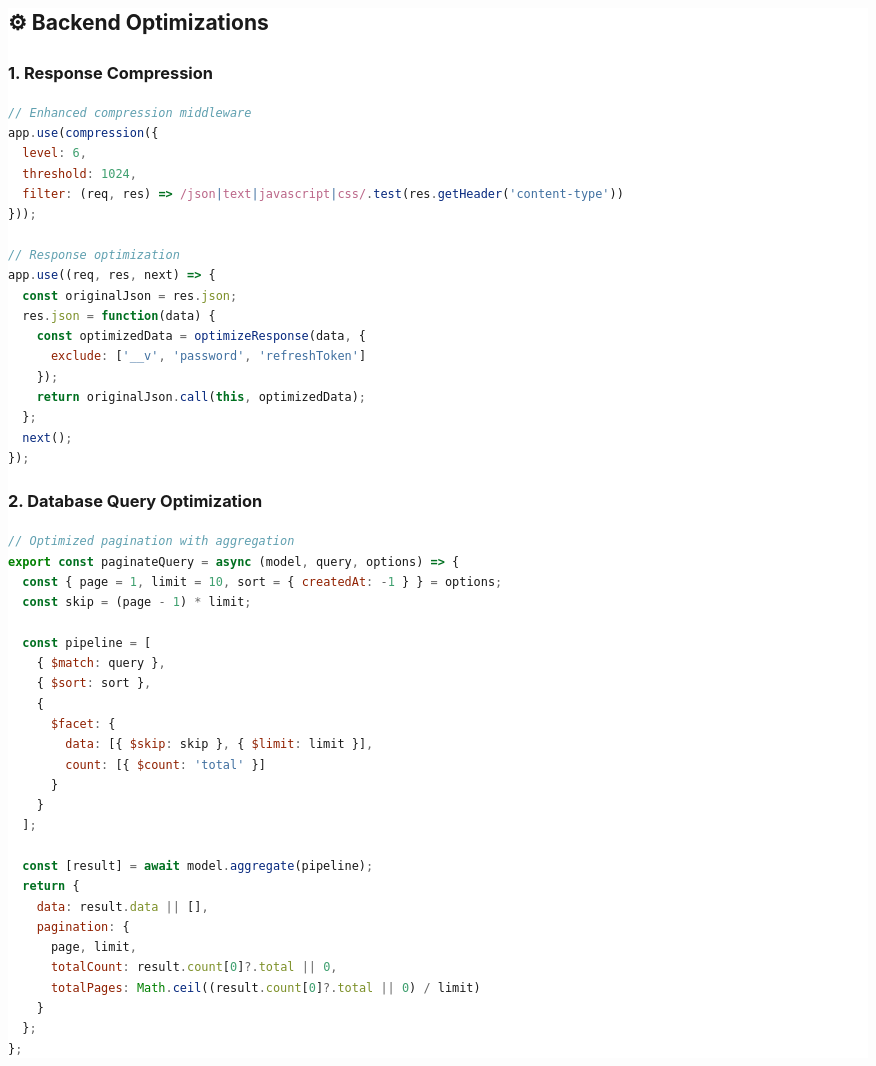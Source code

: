 
## ⚙️ Backend Optimizations

### 1. Response Compression
```javascript
// Enhanced compression middleware
app.use(compression({
  level: 6,
  threshold: 1024,
  filter: (req, res) => /json|text|javascript|css/.test(res.getHeader('content-type'))
}));

// Response optimization
app.use((req, res, next) => {
  const originalJson = res.json;
  res.json = function(data) {
    const optimizedData = optimizeResponse(data, {
      exclude: ['__v', 'password', 'refreshToken']
    });
    return originalJson.call(this, optimizedData);
  };
  next();
});
```

### 2. Database Query Optimization
```javascript
// Optimized pagination with aggregation
export const paginateQuery = async (model, query, options) => {
  const { page = 1, limit = 10, sort = { createdAt: -1 } } = options;
  const skip = (page - 1) * limit;

  const pipeline = [
    { $match: query },
    { $sort: sort },
    {
      $facet: {
        data: [{ $skip: skip }, { $limit: limit }],
        count: [{ $count: 'total' }]
      }
    }
  ];

  const [result] = await model.aggregate(pipeline);
  return {
    data: result.data || [],
    pagination: {
      page, limit,
      totalCount: result.count[0]?.total || 0,
      totalPages: Math.ceil((result.count[0]?.total || 0) / limit)
    }
  };
};
```
